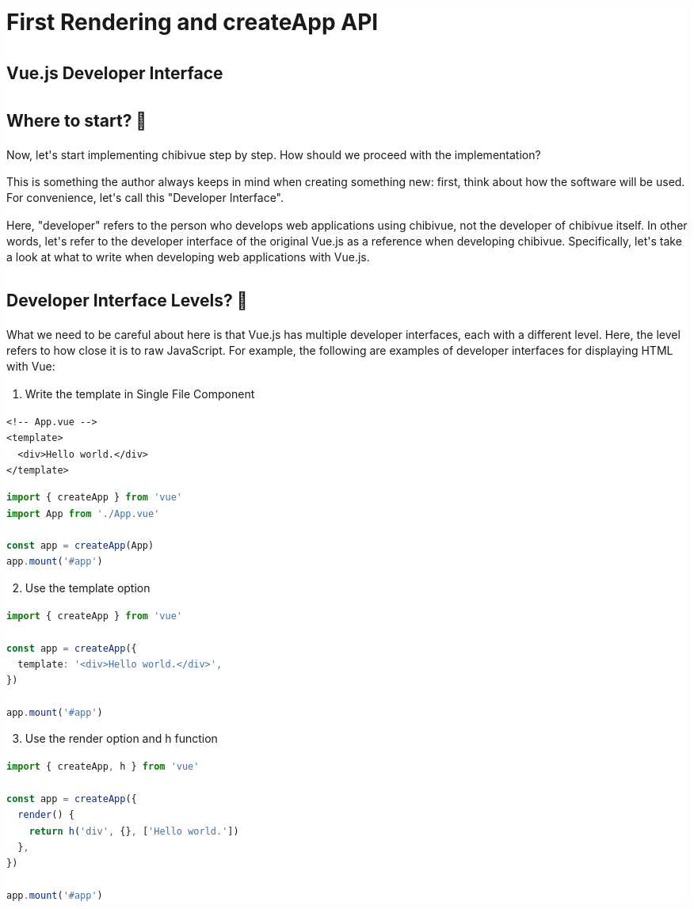 # First Rendering and createApp API

## Vue.js Developer Interface

## Where to start? 🤔

Now, let's start implementing chibivue step by step. How should we proceed with the implementation?

This is something the author always keeps in mind when creating something new: first, think about how the software will be used. For convenience, let's call this "Developer Interface".

Here, "developer" refers to the person who develops web applications using chibivue, not the developer of chibivue itself. In other words, let's refer to the developer interface of the original Vue.js as a reference when developing chibivue. Specifically, let's take a look at what to write when developing web applications with Vue.js.

## Developer Interface Levels? 🤔

What we need to be careful about here is that Vue.js has multiple developer interfaces, each with a different level. Here, the level refers to how close it is to raw JavaScript. For example, the following are examples of developer interfaces for displaying HTML with Vue:

1. Write the template in Single File Component

```vue
<!-- App.vue -->
<template>
  <div>Hello world.</div>
</template>
```

```ts
import { createApp } from 'vue'
import App from './App.vue'

const app = createApp(App)
app.mount('#app')
```

2. Use the template option

```ts
import { createApp } from 'vue'

const app = createApp({
  template: '<div>Hello world.</div>',
})

app.mount('#app')
```

3. Use the render option and h function

```ts
import { createApp, h } from 'vue'

const app = createApp({
  render() {
    return h('div', {}, ['Hello world.'])
  },
})

app.mount('#app')
```


  [key: string]: any